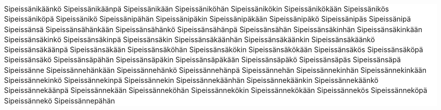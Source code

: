 Sipeissänikäänkö
Sipeissänikäänpä
Sipeissänikään
Sipeissäniköhän
Sipeissänikökin
Sipeissänikökään
Sipeissänikös
Sipeissäniköpä
Sipeissänikö
Sipeissänipähän
Sipeissänipäkin
Sipeissänipäkään
Sipeissänipäkö
Sipeissänipäs
Sipeissänipä
Sipeissänsä
Sipeissänsähänkään
Sipeissänsähänkö
Sipeissänsähänpä
Sipeissänsähän
Sipeissänsäkinhän
Sipeissänsäkinkään
Sipeissänsäkinkö
Sipeissänsäkinpä
Sipeissänsäkin
Sipeissänsäkäänhän
Sipeissänsäkäänkin
Sipeissänsäkäänkö
Sipeissänsäkäänpä
Sipeissänsäkään
Sipeissänsäköhän
Sipeissänsäkökin
Sipeissänsäkökään
Sipeissänsäkös
Sipeissänsäköpä
Sipeissänsäkö
Sipeissänsäpähän
Sipeissänsäpäkin
Sipeissänsäpäkään
Sipeissänsäpäkö
Sipeissänsäpäs
Sipeissänsäpä
Sipeissänne
Sipeissännehänkään
Sipeissännehänkö
Sipeissännehänpä
Sipeissännehän
Sipeissännekinhän
Sipeissännekinkään
Sipeissännekinkö
Sipeissännekinpä
Sipeissännekin
Sipeissännekäänhän
Sipeissännekäänkin
Sipeissännekäänkö
Sipeissännekäänpä
Sipeissännekään
Sipeissänneköhän
Sipeissännekökin
Sipeissännekökään
Sipeissännekös
Sipeissänneköpä
Sipeissännekö
Sipeissännepähän